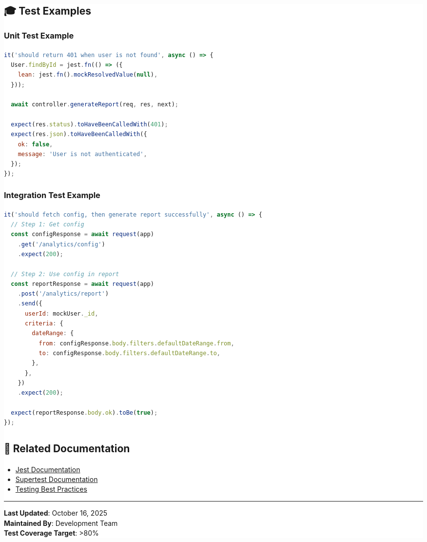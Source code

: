 ## 🎓 Test Examples

### Unit Test Example
```javascript
it('should return 401 when user is not found', async () => {
  User.findById = jest.fn(() => ({
    lean: jest.fn().mockResolvedValue(null),
  }));

  await controller.generateReport(req, res, next);

  expect(res.status).toHaveBeenCalledWith(401);
  expect(res.json).toHaveBeenCalledWith({
    ok: false,
    message: 'User is not authenticated',
  });
});
```

### Integration Test Example
```javascript
it('should fetch config, then generate report successfully', async () => {
  // Step 1: Get config
  const configResponse = await request(app)
    .get('/analytics/config')
    .expect(200);

  // Step 2: Use config in report
  const reportResponse = await request(app)
    .post('/analytics/report')
    .send({
      userId: mockUser._id,
      criteria: {
        dateRange: {
          from: configResponse.body.filters.defaultDateRange.from,
          to: configResponse.body.filters.defaultDateRange.to,
        },
      },
    })
    .expect(200);

  expect(reportResponse.body.ok).toBe(true);
});
```

## 🔗 Related Documentation

- [Jest Documentation](https://jestjs.io/docs/getting-started)
- [Supertest Documentation](https://github.com/visionmedia/supertest)
- [Testing Best Practices](https://testingjavascript.com/)

---

**Last Updated**: October 16, 2025  
**Maintained By**: Development Team  
**Test Coverage Target**: >80%
